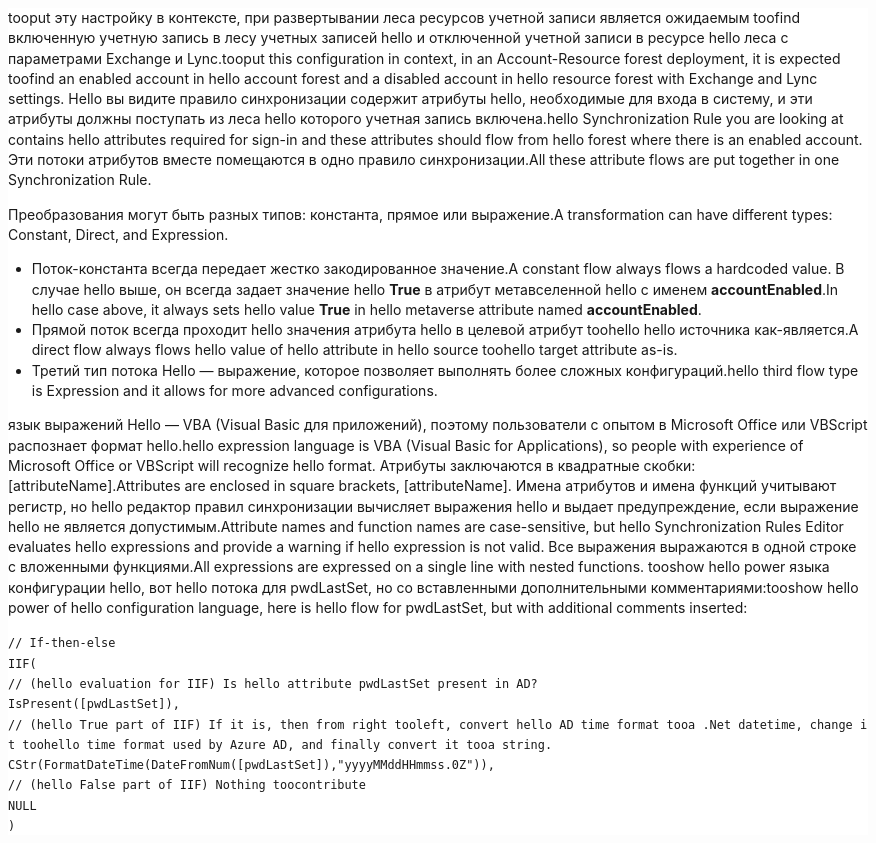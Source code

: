 <span data-ttu-id="73f9a-287">tooput эту настройку в контексте, при развертывании леса ресурсов учетной записи является ожидаемым toofind включенную учетную запись в лесу учетных записей hello и отключенной учетной записи в ресурсе hello леса с параметрами Exchange и Lync.</span><span class="sxs-lookup"><span data-stu-id="73f9a-287">tooput this configuration in context, in an Account-Resource forest deployment, it is expected toofind an enabled account in hello account forest and a disabled account in hello resource forest with Exchange and Lync settings.</span></span> <span data-ttu-id="73f9a-288">Hello вы видите правило синхронизации содержит атрибуты hello, необходимые для входа в систему, и эти атрибуты должны поступать из леса hello которого учетная запись включена.</span><span class="sxs-lookup"><span data-stu-id="73f9a-288">hello Synchronization Rule you are looking at contains hello attributes required for sign-in and these attributes should flow from hello forest where there is an enabled account.</span></span> <span data-ttu-id="73f9a-289">Эти потоки атрибутов вместе помещаются в одно правило синхронизации.</span><span class="sxs-lookup"><span data-stu-id="73f9a-289">All these attribute flows are put together in one Synchronization Rule.</span></span>

<span data-ttu-id="73f9a-290">Преобразования могут быть разных типов: константа, прямое или выражение.</span><span class="sxs-lookup"><span data-stu-id="73f9a-290">A transformation can have different types: Constant, Direct, and Expression.</span></span>

* <span data-ttu-id="73f9a-291">Поток-константа всегда передает жестко закодированное значение.</span><span class="sxs-lookup"><span data-stu-id="73f9a-291">A constant flow always flows a hardcoded value.</span></span> <span data-ttu-id="73f9a-292">В случае hello выше, он всегда задает значение hello **True** в атрибут метавселенной hello с именем **accountEnabled**.</span><span class="sxs-lookup"><span data-stu-id="73f9a-292">In hello case above, it always sets hello value **True** in hello metaverse attribute named **accountEnabled**.</span></span>
* <span data-ttu-id="73f9a-293">Прямой поток всегда проходит hello значения атрибута hello в целевой атрибут toohello hello источника как-является.</span><span class="sxs-lookup"><span data-stu-id="73f9a-293">A direct flow always flows hello value of hello attribute in hello source toohello target attribute as-is.</span></span>
* <span data-ttu-id="73f9a-294">Третий тип потока Hello — выражение, которое позволяет выполнять более сложных конфигураций.</span><span class="sxs-lookup"><span data-stu-id="73f9a-294">hello third flow type is Expression and it allows for more advanced configurations.</span></span>

<span data-ttu-id="73f9a-295">язык выражений Hello — VBA (Visual Basic для приложений), поэтому пользователи с опытом в Microsoft Office или VBScript распознает формат hello.</span><span class="sxs-lookup"><span data-stu-id="73f9a-295">hello expression language is VBA (Visual Basic for Applications), so people with experience of Microsoft Office or VBScript will recognize hello format.</span></span> <span data-ttu-id="73f9a-296">Атрибуты заключаются в квадратные скобки: [attributeName].</span><span class="sxs-lookup"><span data-stu-id="73f9a-296">Attributes are enclosed in square brackets, [attributeName].</span></span> <span data-ttu-id="73f9a-297">Имена атрибутов и имена функций учитывают регистр, но hello редактор правил синхронизации вычисляет выражения hello и выдает предупреждение, если выражение hello не является допустимым.</span><span class="sxs-lookup"><span data-stu-id="73f9a-297">Attribute names and function names are case-sensitive, but hello Synchronization Rules Editor evaluates hello expressions and provide a warning if hello expression is not valid.</span></span> <span data-ttu-id="73f9a-298">Все выражения выражаются в одной строке с вложенными функциями.</span><span class="sxs-lookup"><span data-stu-id="73f9a-298">All expressions are expressed on a single line with nested functions.</span></span> <span data-ttu-id="73f9a-299">tooshow hello power языка конфигурации hello, вот hello потока для pwdLastSet, но со вставленными дополнительными комментариями:</span><span class="sxs-lookup"><span data-stu-id="73f9a-299">tooshow hello power of hello configuration language, here is hello flow for pwdLastSet, but with additional comments inserted:</span></span>

```
// If-then-else
IIF(
// (hello evaluation for IIF) Is hello attribute pwdLastSet present in AD?
IsPresent([pwdLastSet]),
// (hello True part of IIF) If it is, then from right tooleft, convert hello AD time format tooa .Net datetime, change it toohello time format used by Azure AD, and finally convert it tooa string.
CStr(FormatDateTime(DateFromNum([pwdLastSet]),"yyyyMMddHHmmss.0Z")),
// (hello False part of IIF) Nothing toocontribute
NULL
)
```
